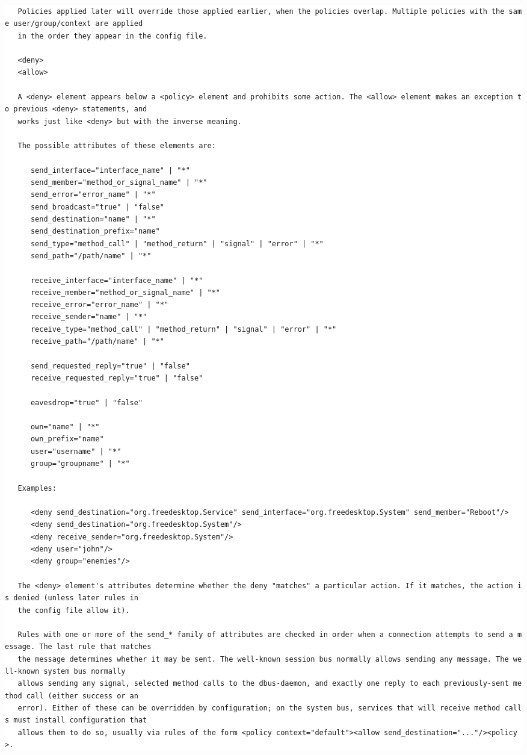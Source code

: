        Policies applied later will override those applied earlier, when the policies overlap. Multiple policies with the same user/group/context are applied
       in the order they appear in the config file.

       <deny>
	   <allow>

       A <deny> element appears below a <policy> element and prohibits some action. The <allow> element makes an exception to previous <deny> statements, and
       works just like <deny> but with the inverse meaning.

       The possible attributes of these elements are:

	      send_interface="interface_name" | "*"
	      send_member="method_or_signal_name" | "*"
	      send_error="error_name" | "*"
	      send_broadcast="true" | "false"
	      send_destination="name" | "*"
	      send_destination_prefix="name"
	      send_type="method_call" | "method_return" | "signal" | "error" | "*"
	      send_path="/path/name" | "*"

	      receive_interface="interface_name" | "*"
	      receive_member="method_or_signal_name" | "*"
	      receive_error="error_name" | "*"
	      receive_sender="name" | "*"
	      receive_type="method_call" | "method_return" | "signal" | "error" | "*"
	      receive_path="/path/name" | "*"

	      send_requested_reply="true" | "false"
	      receive_requested_reply="true" | "false"

	      eavesdrop="true" | "false"

	      own="name" | "*"
	      own_prefix="name"
	      user="username" | "*"
	      group="groupname" | "*"

       Examples:

	      <deny send_destination="org.freedesktop.Service" send_interface="org.freedesktop.System" send_member="Reboot"/>
	      <deny send_destination="org.freedesktop.System"/>
	      <deny receive_sender="org.freedesktop.System"/>
	      <deny user="john"/>
	      <deny group="enemies"/>

       The <deny> element's attributes determine whether the deny "matches" a particular action. If it matches, the action is denied (unless later rules in
       the config file allow it).

       Rules with one or more of the send_* family of attributes are checked in order when a connection attempts to send a message. The last rule that matches
       the message determines whether it may be sent. The well-known session bus normally allows sending any message. The well-known system bus normally
       allows sending any signal, selected method calls to the dbus-daemon, and exactly one reply to each previously-sent method call (either success or an
       error). Either of these can be overridden by configuration; on the system bus, services that will receive method calls must install configuration that
       allows them to do so, usually via rules of the form <policy context="default"><allow send_destination="..."/><policy>.
